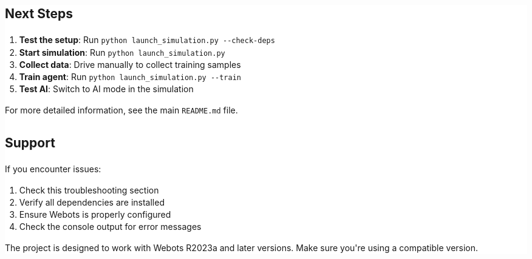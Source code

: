## Next Steps

1. **Test the setup**: Run `python launch_simulation.py --check-deps`
2. **Start simulation**: Run `python launch_simulation.py`
3. **Collect data**: Drive manually to collect training samples
4. **Train agent**: Run `python launch_simulation.py --train`
5. **Test AI**: Switch to AI mode in the simulation

For more detailed information, see the main `README.md` file.

## Support

If you encounter issues:
1. Check this troubleshooting section
2. Verify all dependencies are installed
3. Ensure Webots is properly configured
4. Check the console output for error messages

The project is designed to work with Webots R2023a and later versions. Make sure you're using a compatible version.